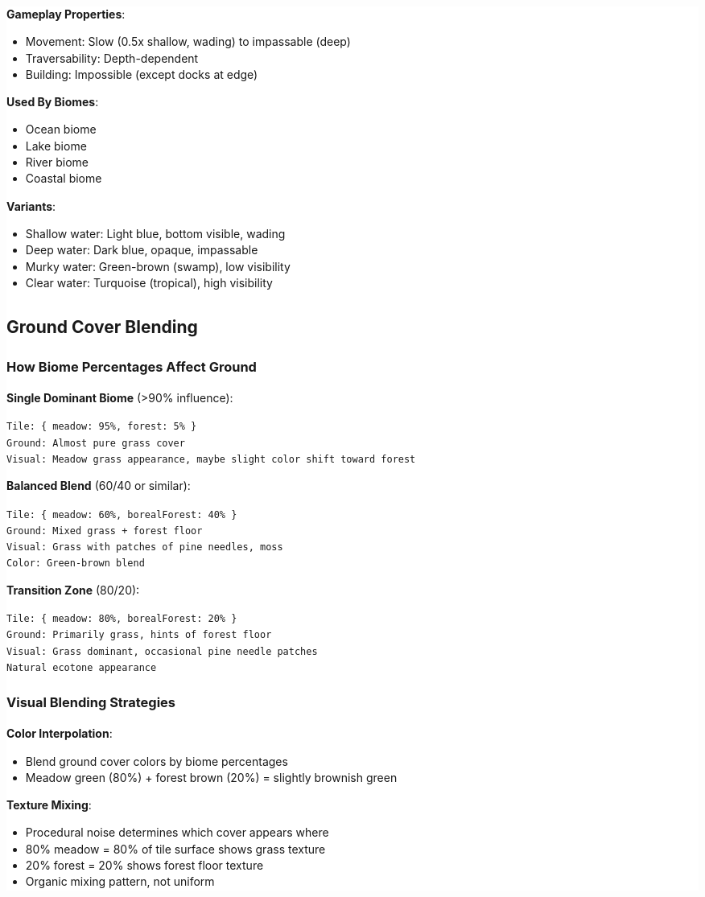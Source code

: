 **Gameplay Properties**:
- Movement: Slow (0.5x shallow, wading) to impassable (deep)
- Traversability: Depth-dependent
- Building: Impossible (except docks at edge)

**Used By Biomes**:
- Ocean biome
- Lake biome
- River biome
- Coastal biome

**Variants**:
- Shallow water: Light blue, bottom visible, wading
- Deep water: Dark blue, opaque, impassable
- Murky water: Green-brown (swamp), low visibility
- Clear water: Turquoise (tropical), high visibility

## Ground Cover Blending

### How Biome Percentages Affect Ground

**Single Dominant Biome** (>90% influence):
```
Tile: { meadow: 95%, forest: 5% }
Ground: Almost pure grass cover
Visual: Meadow grass appearance, maybe slight color shift toward forest
```

**Balanced Blend** (60/40 or similar):
```
Tile: { meadow: 60%, borealForest: 40% }
Ground: Mixed grass + forest floor
Visual: Grass with patches of pine needles, moss
Color: Green-brown blend
```

**Transition Zone** (80/20):
```
Tile: { meadow: 80%, borealForest: 20% }
Ground: Primarily grass, hints of forest floor
Visual: Grass dominant, occasional pine needle patches
Natural ecotone appearance
```

### Visual Blending Strategies

**Color Interpolation**:
- Blend ground cover colors by biome percentages
- Meadow green (80%) + forest brown (20%) = slightly brownish green

**Texture Mixing**:
- Procedural noise determines which cover appears where
- 80% meadow = 80% of tile surface shows grass texture
- 20% forest = 20% shows forest floor texture
- Organic mixing pattern, not uniform
